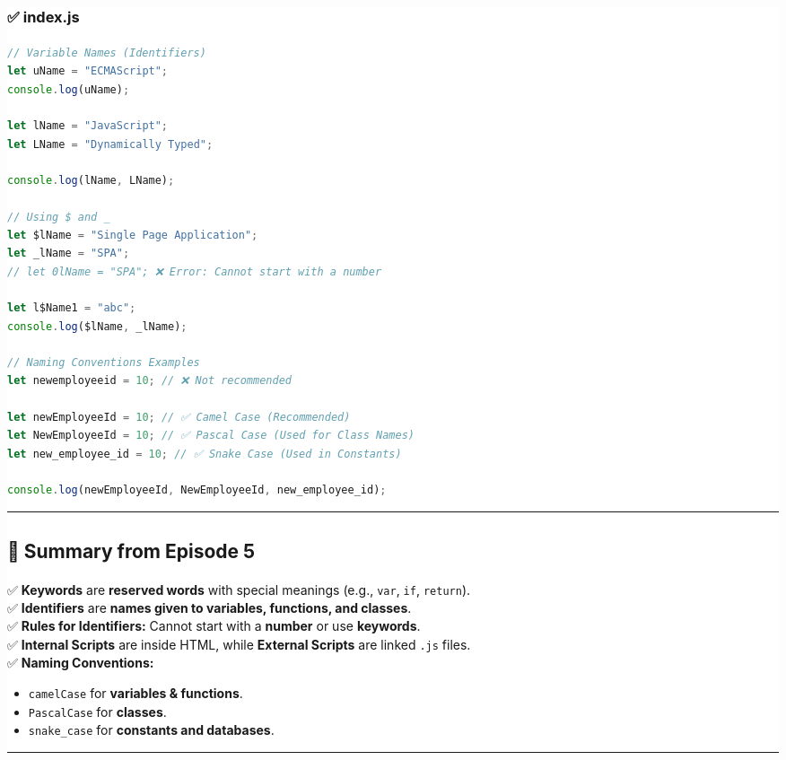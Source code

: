 
### ✅ **index.js**
```javascript
// Variable Names (Identifiers)
let uName = "ECMAScript";
console.log(uName);

let lName = "JavaScript";
let LName = "Dynamically Typed";

console.log(lName, LName);

// Using $ and _
let $lName = "Single Page Application";
let _lName = "SPA";
// let 0lName = "SPA"; ❌ Error: Cannot start with a number

let l$Name1 = "abc";
console.log($lName, _lName);

// Naming Conventions Examples
let newemployeeid = 10; // ❌ Not recommended

let newEmployeeId = 10; // ✅ Camel Case (Recommended)
let NewEmployeeId = 10; // ✅ Pascal Case (Used for Class Names)
let new_employee_id = 10; // ✅ Snake Case (Used in Constants)

console.log(newEmployeeId, NewEmployeeId, new_employee_id);
```

---

## **🔹 Summary from Episode 5**  
✅ **Keywords** are **reserved words** with special meanings (e.g., `var`, `if`, `return`).  
✅ **Identifiers** are **names given to variables, functions, and classes**.  
✅ **Rules for Identifiers:** Cannot start with a **number** or use **keywords**.  
✅ **Internal Scripts** are inside HTML, while **External Scripts** are linked `.js` files.  
✅ **Naming Conventions:**  
- `camelCase` for **variables & functions**.  
- `PascalCase` for **classes**.  
- `snake_case` for **constants and databases**.  

---